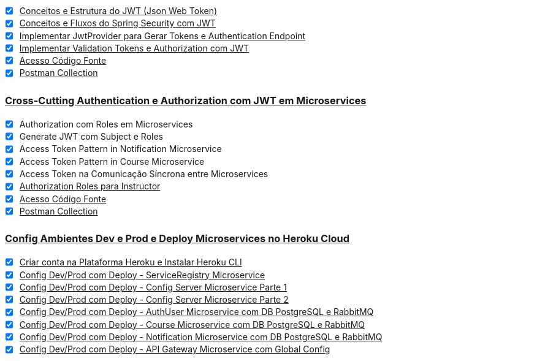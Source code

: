 - [x] [Conceitos e Estrutura do JWT (Json Web Token)](./assets/Authentication%20e%20Authorization%20com%20Json%20Web%20Token%20(JWT)/Conceitos%20e%20Estrutura%20do%20JWT%20(Json%20Web%20Token)/notes.md)
- [x] [Conceitos e Fluxos do Spring Security com JWT](./assets/Authentication%20e%20Authorization%20com%20Json%20Web%20Token%20(JWT)/Conceitos%20e%20Fluxos%20do%20Spring%20Security%20com%20JWT/notes.md)
- [x] [Implementar JwtProvider para Gerar Tokens e Authentication Endpoint](./assets/Authentication%20e%20Authorization%20com%20Json%20Web%20Token%20(JWT)/Implementar%20JwtProvider%20para%20Gerar%20Tokens%20e%20Authentication%20Endpoint/notes.md)
- [x] [Implementar Validation Tokens e Authorization com JWT](./assets/Authentication%20e%20Authorization%20com%20Json%20Web%20Token%20(JWT)/Implementar%20Validation%20Tokens%20e%20Authorization%20com%20JWT/notes.md)
- [x] [Acesso Código Fonte](./assets/Authentication%20e%20Authorization%20com%20Json%20Web%20Token%20(JWT)/Acesso%20C%C3%B3digo%20Fonte/notes.md)
- [x] [Postman Collection](./assets/Authentication%20e%20Authorization%20com%20Json%20Web%20Token%20(JWT)/Postman%20Collection/notes.md)

### [Cross-Cutting Authentication e Authorization com JWT em Microservices](./assets/Cross-Cutting%20Authentication%20e%20Authorization%20com%20JWT%20em%20Microservices/)

- [x] Authorization com Roles em Microservices
- [x] Generate JWT com Subject e Roles
- [x] Access Token Pattern in Notification Microservice
- [x] Access Token Pattern in Course Microservice
- [x] Access Token na Comunicação Síncrona entre Microservices
- [x] [Authorization Roles para Instructor](./assets/Cross-Cutting%20Authentication%20e%20Authorization%20com%20JWT%20em%20Microservices/Authorization%20Roles%20para%20Instructor/notes.md)
- [x] [Acesso Código Fonte](./assets/Cross-Cutting%20Authentication%20e%20Authorization%20com%20JWT%20em%20Microservices/Acesso%20C%C3%B3digo%20Fonte/notes.md)
- [x] [Postman Collection](./assets/Cross-Cutting%20Authentication%20e%20Authorization%20com%20JWT%20em%20Microservices/Postman%20Collection/notes.md)

### [Config Ambientes Dev e Prod e Deploy Microservices no Heroku Cloud](./assets/Config%20Ambientes%20Dev%20e%20Prod%20e%20Deploy%20Microservices%20no%20Heroku%20Cloud/)

- [x] [Criar conta na Plataforma Heroku e Instalar Heroku CLI](./assets/Config%20Ambientes%20Dev%20e%20Prod%20e%20Deploy%20Microservices%20no%20Heroku%20Cloud/Criar%20conta%20na%20Plataforma%20Heroku%20e%20Instalar%20Heroku%20CLI/notes.md)
- [x] [Config Dev/Prod com Deploy - ServiceRegistry Microservice](./assets/Config%20Ambientes%20Dev%20e%20Prod%20e%20Deploy%20Microservices%20no%20Heroku%20Cloud/Config%20Dev-Prod%20com%20Deploy%20-%20ServiceRegistry%20Microservice/notes.md)
- [x] [Config Dev/Prod com Deploy - Config Server Microservice Parte 1](./assets/Config%20Ambientes%20Dev%20e%20Prod%20e%20Deploy%20Microservices%20no%20Heroku%20Cloud/Config%20Dev-Prod%20com%20Deploy%20-%20Config%20Server%20Microservice%20Parte%201/notes.md)
- [x] [Config Dev/Prod com Deploy - Config Server Microservice Parte 2](./assets/Config%20Ambientes%20Dev%20e%20Prod%20e%20Deploy%20Microservices%20no%20Heroku%20Cloud/Config%20Dev-Prod%20com%20Deploy%20-%20Config%20Server%20Microservice%20Parte%202/notes.md)
- [x] [Config Dev/Prod com Deploy - AuthUser Microservice com DB PostgreSQL e RabbitMQ](./assets/Config%20Ambientes%20Dev%20e%20Prod%20e%20Deploy%20Microservices%20no%20Heroku%20Cloud/Config%20Dev-Prod%20com%20Deploy%20-%20AuthUser%20Microservice%20com%20DB%20PostgreSQL%20e%20RabbitMQ/notes.md)
- [x] [Config Dev/Prod com Deploy - Course Microservice com DB PostgreSQL e RabbitMQ](./assets/Config%20Ambientes%20Dev%20e%20Prod%20e%20Deploy%20Microservices%20no%20Heroku%20Cloud/Config%20Dev-Prod%20com%20Deploy%20-%20Course%20Microservice%20com%20DB%20PostgreSQL%20e%20RabbitMQ/notes.md)
- [x] [Config Dev/Prod com Deploy - Notification Microservice com DB PostgreSQL e RabbitMQ](./assets/Config%20Ambientes%20Dev%20e%20Prod%20e%20Deploy%20Microservices%20no%20Heroku%20Cloud/Config%20Dev-Prod%20com%20Deploy%20-%20Notification%20Microservice%20com%20DB%20PostgreSQL%20e%20RabbitMQ/notes.md)
- [x] [Config Dev/Prod com Deploy - API Gateway Microservice com Global Config](./assets/Config%20Ambientes%20Dev%20e%20Prod%20e%20Deploy%20Microservices%20no%20Heroku%20Cloud/Config%20Dev-Prod%20com%20Deploy%20-%20API%20Gateway%20Microservice%20com%20Global%20Config/notes.md)
